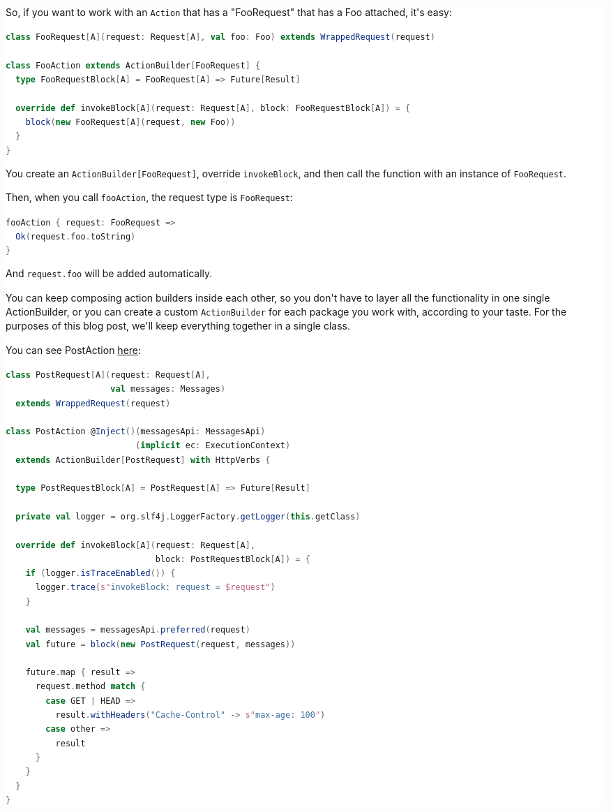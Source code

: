 So, if you want to work with an `Action` that has a "FooRequest" that has a Foo attached, it's easy: 

```scala
class FooRequest[A](request: Request[A], val foo: Foo) extends WrappedRequest(request)

class FooAction extends ActionBuilder[FooRequest] {
  type FooRequestBlock[A] = FooRequest[A] => Future[Result]

  override def invokeBlock[A](request: Request[A], block: FooRequestBlock[A]) = {
    block(new FooRequest[A](request, new Foo))
  }
}
```

You create an `ActionBuilder[FooRequest]`, override `invokeBlock`, and then call the function with an instance of `FooRequest`.  

Then, when you call `fooAction`, the request type is `FooRequest`:

```scala
fooAction { request: FooRequest => 
  Ok(request.foo.toString)
}
```

And `request.foo` will be added automatically.

You can keep composing action builders inside each other, so you don't have to layer all the functionality in one single ActionBuilder, or you can create a custom `ActionBuilder` for each package you work with, according to your taste.  For the purposes of this blog post, we'll keep everything together in a single class.

You can see PostAction [here](https://github.com/playframework/play-scala-rest-api-example/blob/2.5.x/app/v1/post/PostAction.scala):

```scala
class PostRequest[A](request: Request[A], 
                     val messages: Messages)
  extends WrappedRequest(request)

class PostAction @Inject()(messagesApi: MessagesApi)
                          (implicit ec: ExecutionContext)
  extends ActionBuilder[PostRequest] with HttpVerbs {

  type PostRequestBlock[A] = PostRequest[A] => Future[Result]

  private val logger = org.slf4j.LoggerFactory.getLogger(this.getClass)

  override def invokeBlock[A](request: Request[A], 
                              block: PostRequestBlock[A]) = {
    if (logger.isTraceEnabled()) {
      logger.trace(s"invokeBlock: request = $request")
    }

    val messages = messagesApi.preferred(request)
    val future = block(new PostRequest(request, messages))

    future.map { result =>
      request.method match {
        case GET | HEAD =>
          result.withHeaders("Cache-Control" -> s"max-age: 100")
        case other =>
          result
      }
    }
  }
}
```